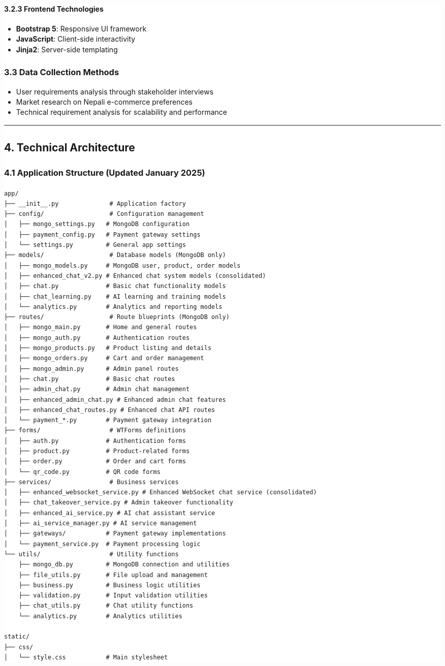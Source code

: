 #### 3.2.3 Frontend Technologies
- **Bootstrap 5**: Responsive UI framework
- **JavaScript**: Client-side interactivity
- **Jinja2**: Server-side templating

### 3.3 Data Collection Methods
- User requirements analysis through stakeholder interviews
- Market research on Nepali e-commerce preferences
- Technical requirement analysis for scalability and performance

---

## 4. Technical Architecture

### 4.1 Application Structure (Updated January 2025)
```
app/
├── __init__.py              # Application factory
├── config/                  # Configuration management
│   ├── mongo_settings.py   # MongoDB configuration
│   ├── payment_config.py   # Payment gateway settings
│   └── settings.py         # General app settings
├── models/                  # Database models (MongoDB only)
│   ├── mongo_models.py     # MongoDB user, product, order models
│   ├── enhanced_chat_v2.py # Enhanced chat system models (consolidated)
│   ├── chat.py             # Basic chat functionality models
│   ├── chat_learning.py    # AI learning and training models
│   └── analytics.py        # Analytics and reporting models
├── routes/                  # Route blueprints (MongoDB only)
│   ├── mongo_main.py       # Home and general routes
│   ├── mongo_auth.py       # Authentication routes
│   ├── mongo_products.py   # Product listing and details
│   ├── mongo_orders.py     # Cart and order management
│   ├── mongo_admin.py      # Admin panel routes
│   ├── chat.py             # Basic chat routes
│   ├── admin_chat.py       # Admin chat management
│   ├── enhanced_admin_chat.py # Enhanced admin chat features
│   ├── enhanced_chat_routes.py # Enhanced chat API routes
│   └── payment_*.py        # Payment gateway integration
├── forms/                   # WTForms definitions
│   ├── auth.py             # Authentication forms
│   ├── product.py          # Product-related forms
│   ├── order.py            # Order and cart forms
│   └── qr_code.py          # QR code forms
├── services/                # Business services
│   ├── enhanced_websocket_service.py # Enhanced WebSocket chat service (consolidated)
│   ├── chat_takeover_service.py # Admin takeover functionality
│   ├── enhanced_ai_service.py # AI chat assistant service
│   ├── ai_service_manager.py # AI service management
│   ├── gateways/           # Payment gateway implementations
│   └── payment_service.py  # Payment processing logic
└── utils/                   # Utility functions
    ├── mongo_db.py         # MongoDB connection and utilities
    ├── file_utils.py       # File upload and management
    ├── business.py         # Business logic utilities
    ├── validation.py       # Input validation utilities
    ├── chat_utils.py       # Chat utility functions
    └── analytics.py        # Analytics utilities

static/
├── css/
│   └── style.css           # Main stylesheet
```